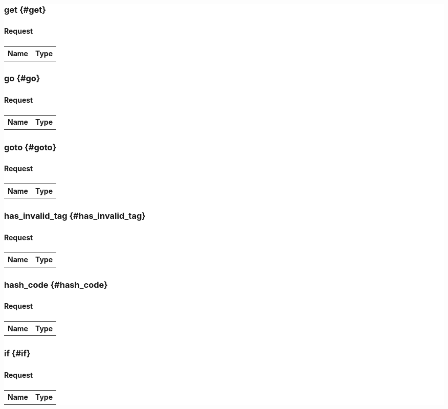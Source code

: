 

### get {#get}


#### Request
<table>
    <tr><th>Name</th><th>Type</th></tr>
    </table>



### go {#go}


#### Request
<table>
    <tr><th>Name</th><th>Type</th></tr>
    </table>



### goto {#goto}


#### Request
<table>
    <tr><th>Name</th><th>Type</th></tr>
    </table>



### has_invalid_tag {#has_invalid_tag}


#### Request
<table>
    <tr><th>Name</th><th>Type</th></tr>
    </table>



### hash_code {#hash_code}


#### Request
<table>
    <tr><th>Name</th><th>Type</th></tr>
    </table>



### if {#if}


#### Request
<table>
    <tr><th>Name</th><th>Type</th></tr>
    </table>
